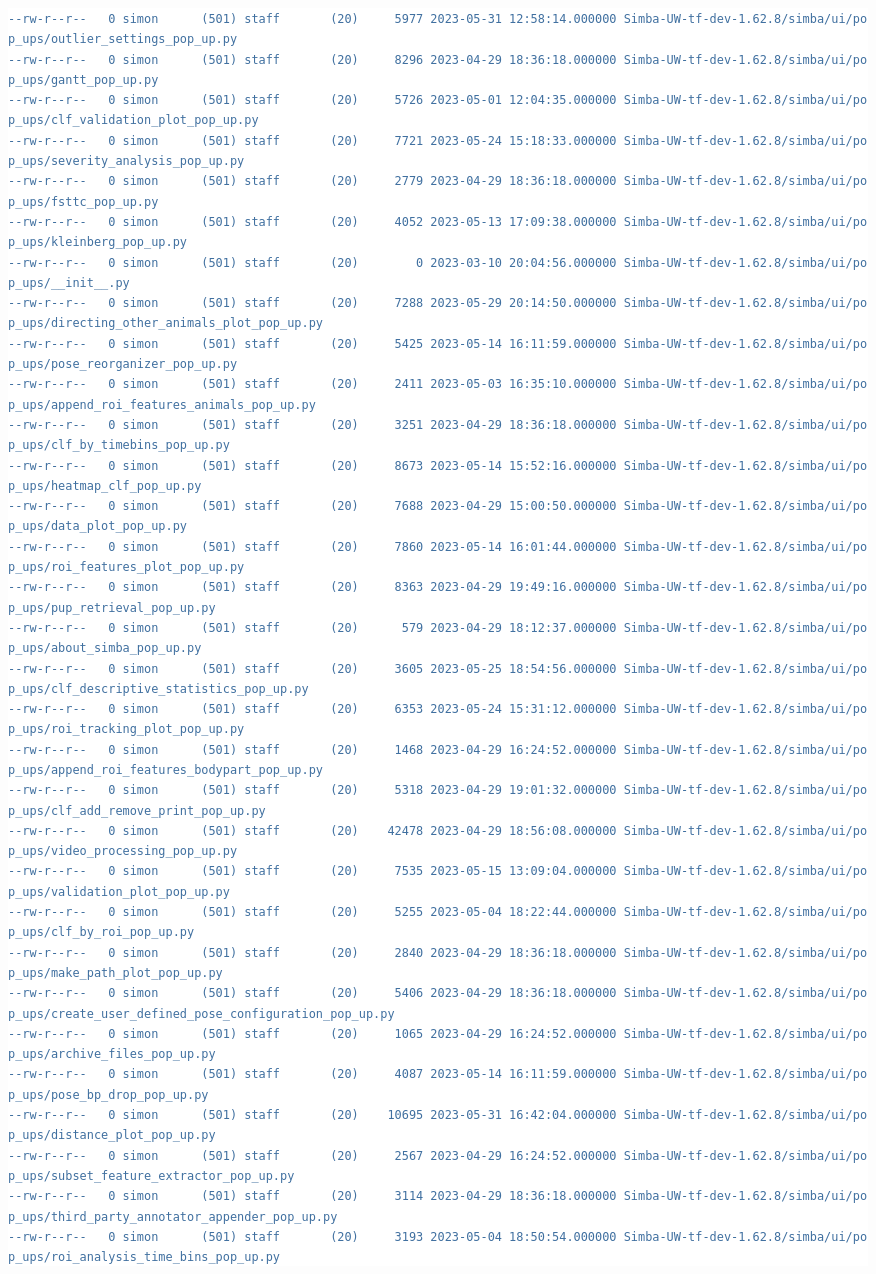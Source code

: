 ```diff
--rw-r--r--   0 simon      (501) staff       (20)     5977 2023-05-31 12:58:14.000000 Simba-UW-tf-dev-1.62.8/simba/ui/pop_ups/outlier_settings_pop_up.py
--rw-r--r--   0 simon      (501) staff       (20)     8296 2023-04-29 18:36:18.000000 Simba-UW-tf-dev-1.62.8/simba/ui/pop_ups/gantt_pop_up.py
--rw-r--r--   0 simon      (501) staff       (20)     5726 2023-05-01 12:04:35.000000 Simba-UW-tf-dev-1.62.8/simba/ui/pop_ups/clf_validation_plot_pop_up.py
--rw-r--r--   0 simon      (501) staff       (20)     7721 2023-05-24 15:18:33.000000 Simba-UW-tf-dev-1.62.8/simba/ui/pop_ups/severity_analysis_pop_up.py
--rw-r--r--   0 simon      (501) staff       (20)     2779 2023-04-29 18:36:18.000000 Simba-UW-tf-dev-1.62.8/simba/ui/pop_ups/fsttc_pop_up.py
--rw-r--r--   0 simon      (501) staff       (20)     4052 2023-05-13 17:09:38.000000 Simba-UW-tf-dev-1.62.8/simba/ui/pop_ups/kleinberg_pop_up.py
--rw-r--r--   0 simon      (501) staff       (20)        0 2023-03-10 20:04:56.000000 Simba-UW-tf-dev-1.62.8/simba/ui/pop_ups/__init__.py
--rw-r--r--   0 simon      (501) staff       (20)     7288 2023-05-29 20:14:50.000000 Simba-UW-tf-dev-1.62.8/simba/ui/pop_ups/directing_other_animals_plot_pop_up.py
--rw-r--r--   0 simon      (501) staff       (20)     5425 2023-05-14 16:11:59.000000 Simba-UW-tf-dev-1.62.8/simba/ui/pop_ups/pose_reorganizer_pop_up.py
--rw-r--r--   0 simon      (501) staff       (20)     2411 2023-05-03 16:35:10.000000 Simba-UW-tf-dev-1.62.8/simba/ui/pop_ups/append_roi_features_animals_pop_up.py
--rw-r--r--   0 simon      (501) staff       (20)     3251 2023-04-29 18:36:18.000000 Simba-UW-tf-dev-1.62.8/simba/ui/pop_ups/clf_by_timebins_pop_up.py
--rw-r--r--   0 simon      (501) staff       (20)     8673 2023-05-14 15:52:16.000000 Simba-UW-tf-dev-1.62.8/simba/ui/pop_ups/heatmap_clf_pop_up.py
--rw-r--r--   0 simon      (501) staff       (20)     7688 2023-04-29 15:00:50.000000 Simba-UW-tf-dev-1.62.8/simba/ui/pop_ups/data_plot_pop_up.py
--rw-r--r--   0 simon      (501) staff       (20)     7860 2023-05-14 16:01:44.000000 Simba-UW-tf-dev-1.62.8/simba/ui/pop_ups/roi_features_plot_pop_up.py
--rw-r--r--   0 simon      (501) staff       (20)     8363 2023-04-29 19:49:16.000000 Simba-UW-tf-dev-1.62.8/simba/ui/pop_ups/pup_retrieval_pop_up.py
--rw-r--r--   0 simon      (501) staff       (20)      579 2023-04-29 18:12:37.000000 Simba-UW-tf-dev-1.62.8/simba/ui/pop_ups/about_simba_pop_up.py
--rw-r--r--   0 simon      (501) staff       (20)     3605 2023-05-25 18:54:56.000000 Simba-UW-tf-dev-1.62.8/simba/ui/pop_ups/clf_descriptive_statistics_pop_up.py
--rw-r--r--   0 simon      (501) staff       (20)     6353 2023-05-24 15:31:12.000000 Simba-UW-tf-dev-1.62.8/simba/ui/pop_ups/roi_tracking_plot_pop_up.py
--rw-r--r--   0 simon      (501) staff       (20)     1468 2023-04-29 16:24:52.000000 Simba-UW-tf-dev-1.62.8/simba/ui/pop_ups/append_roi_features_bodypart_pop_up.py
--rw-r--r--   0 simon      (501) staff       (20)     5318 2023-04-29 19:01:32.000000 Simba-UW-tf-dev-1.62.8/simba/ui/pop_ups/clf_add_remove_print_pop_up.py
--rw-r--r--   0 simon      (501) staff       (20)    42478 2023-04-29 18:56:08.000000 Simba-UW-tf-dev-1.62.8/simba/ui/pop_ups/video_processing_pop_up.py
--rw-r--r--   0 simon      (501) staff       (20)     7535 2023-05-15 13:09:04.000000 Simba-UW-tf-dev-1.62.8/simba/ui/pop_ups/validation_plot_pop_up.py
--rw-r--r--   0 simon      (501) staff       (20)     5255 2023-05-04 18:22:44.000000 Simba-UW-tf-dev-1.62.8/simba/ui/pop_ups/clf_by_roi_pop_up.py
--rw-r--r--   0 simon      (501) staff       (20)     2840 2023-04-29 18:36:18.000000 Simba-UW-tf-dev-1.62.8/simba/ui/pop_ups/make_path_plot_pop_up.py
--rw-r--r--   0 simon      (501) staff       (20)     5406 2023-04-29 18:36:18.000000 Simba-UW-tf-dev-1.62.8/simba/ui/pop_ups/create_user_defined_pose_configuration_pop_up.py
--rw-r--r--   0 simon      (501) staff       (20)     1065 2023-04-29 16:24:52.000000 Simba-UW-tf-dev-1.62.8/simba/ui/pop_ups/archive_files_pop_up.py
--rw-r--r--   0 simon      (501) staff       (20)     4087 2023-05-14 16:11:59.000000 Simba-UW-tf-dev-1.62.8/simba/ui/pop_ups/pose_bp_drop_pop_up.py
--rw-r--r--   0 simon      (501) staff       (20)    10695 2023-05-31 16:42:04.000000 Simba-UW-tf-dev-1.62.8/simba/ui/pop_ups/distance_plot_pop_up.py
--rw-r--r--   0 simon      (501) staff       (20)     2567 2023-04-29 16:24:52.000000 Simba-UW-tf-dev-1.62.8/simba/ui/pop_ups/subset_feature_extractor_pop_up.py
--rw-r--r--   0 simon      (501) staff       (20)     3114 2023-04-29 18:36:18.000000 Simba-UW-tf-dev-1.62.8/simba/ui/pop_ups/third_party_annotator_appender_pop_up.py
--rw-r--r--   0 simon      (501) staff       (20)     3193 2023-05-04 18:50:54.000000 Simba-UW-tf-dev-1.62.8/simba/ui/pop_ups/roi_analysis_time_bins_pop_up.py
```